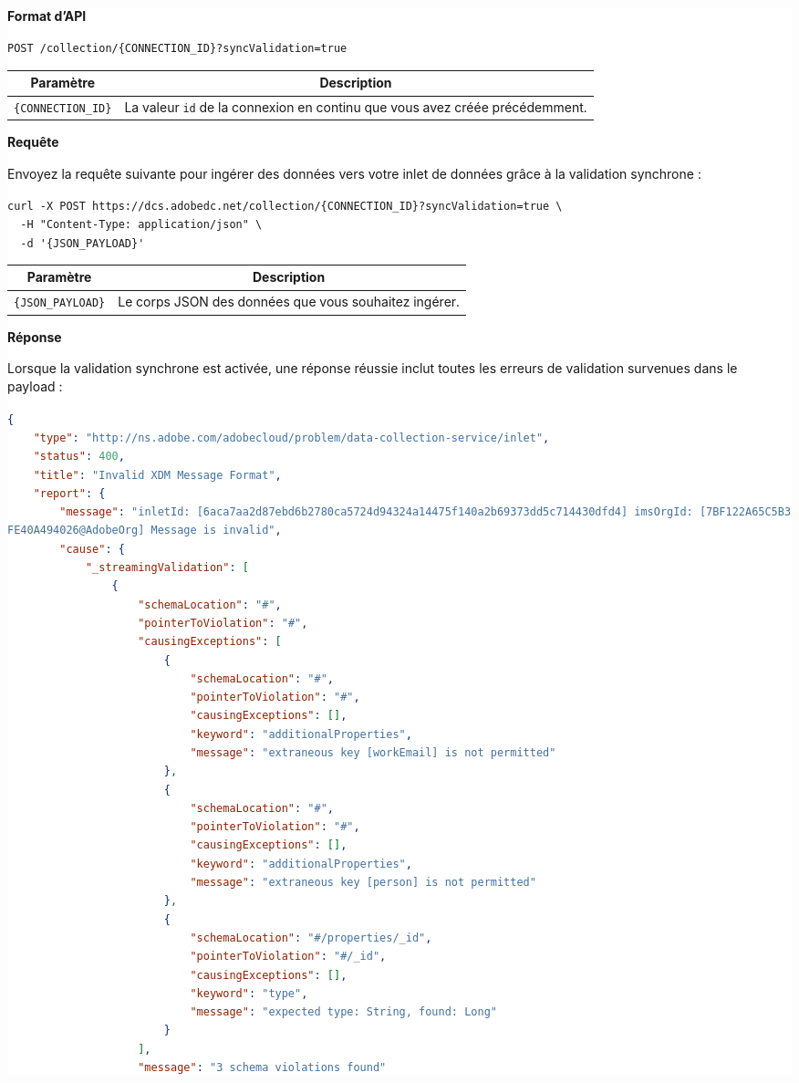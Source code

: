**Format d’API**

```http
POST /collection/{CONNECTION_ID}?syncValidation=true
```

| Paramètre | Description |
| --------- | ----------- |
| `{CONNECTION_ID}` | La valeur `id` de la connexion en continu que vous avez créée précédemment. |

**Requête**

Envoyez la requête suivante pour ingérer des données vers votre inlet de données grâce à la validation synchrone :

```shell
curl -X POST https://dcs.adobedc.net/collection/{CONNECTION_ID}?syncValidation=true \
  -H "Content-Type: application/json" \
  -d '{JSON_PAYLOAD}'
```

| Paramètre | Description |
| --------- | ----------- |
| `{JSON_PAYLOAD}` | Le corps JSON des données que vous souhaitez ingérer. |

**Réponse**

Lorsque la validation synchrone est activée, une réponse réussie inclut toutes les erreurs de validation survenues dans le payload :

```json
{
    "type": "http://ns.adobe.com/adobecloud/problem/data-collection-service/inlet",
    "status": 400,
    "title": "Invalid XDM Message Format",
    "report": {
        "message": "inletId: [6aca7aa2d87ebd6b2780ca5724d94324a14475f140a2b69373dd5c714430dfd4] imsOrgId: [7BF122A65C5B3FE40A494026@AdobeOrg] Message is invalid",
        "cause": {
            "_streamingValidation": [
                {
                    "schemaLocation": "#",
                    "pointerToViolation": "#",
                    "causingExceptions": [
                        {
                            "schemaLocation": "#",
                            "pointerToViolation": "#",
                            "causingExceptions": [],
                            "keyword": "additionalProperties",
                            "message": "extraneous key [workEmail] is not permitted"
                        },
                        {
                            "schemaLocation": "#",
                            "pointerToViolation": "#",
                            "causingExceptions": [],
                            "keyword": "additionalProperties",
                            "message": "extraneous key [person] is not permitted"
                        },
                        {
                            "schemaLocation": "#/properties/_id",
                            "pointerToViolation": "#/_id",
                            "causingExceptions": [],
                            "keyword": "type",
                            "message": "expected type: String, found: Long"
                        }
                    ],
                    "message": "3 schema violations found"
```
